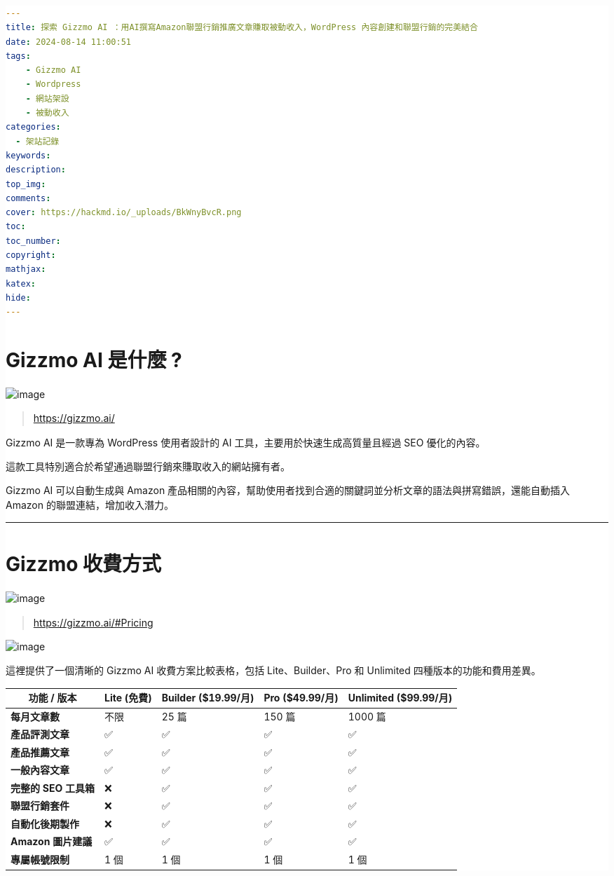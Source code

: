 ```yaml
---
title: 探索 Gizzmo AI ：用AI撰寫Amazon聯盟行銷推廣文章賺取被動收入，WordPress 內容創建和聯盟行銷的完美結合
date: 2024-08-14 11:00:51
tags:
    - Gizzmo AI
    - Wordpress
    - 網站架設
    - 被動收入
categories:
  - 架站記錄
keywords:
description:
top_img:
comments:
cover: https://hackmd.io/_uploads/BkWnyBvcR.png
toc:
toc_number:
copyright:
mathjax:
katex:
hide:
---
```


# Gizzmo AI 是什麼 ?
![image](https://hackmd.io/_uploads/BkWnyBvcR.png)
>https://gizzmo.ai/

Gizzmo AI 是一款專為 WordPress 使用者設計的 AI 工具，主要用於快速生成高質量且經過 SEO 優化的內容。

這款工具特別適合於希望通過聯盟行銷來賺取收入的網站擁有者。

Gizzmo AI 可以自動生成與 Amazon 產品相關的內容，幫助使用者找到合適的關鍵詞並分析文章的語法與拼寫錯誤，還能自動插入 Amazon 的聯盟連結，增加收入潛力。

---

# Gizzmo 收費方式
![image](https://hackmd.io/_uploads/S1-qnBwcC.png)
>https://gizzmo.ai/#Pricing

![image](https://hackmd.io/_uploads/HJivb5F50.png)

這裡提供了一個清晰的 Gizzmo AI 收費方案比較表格，包括 Lite、Builder、Pro 和 Unlimited 四種版本的功能和費用差異。

| **功能 / 版本**         | **Lite (免費)**  | **Builder ($19.99/月)** | **Pro ($49.99/月)** | **Unlimited ($99.99/月)** |
|------------------------|-----------------|-------------------------|--------------------|--------------------------|
| **每月文章數**         | 不限             | 25 篇                   | 150 篇              | 1000 篇                   |
| **產品評測文章**       | ✅                | ✅                        | ✅                   | ✅                         |
| **產品推薦文章**       | ✅                | ✅                        | ✅                   | ✅                         |
| **一般內容文章**       | ✅                | ✅                        | ✅                   | ✅                         |
| **完整的 SEO 工具箱**  | ❌                | ✅                        | ✅                   | ✅                         |
| **聯盟行銷套件**       | ❌                | ✅                        | ✅                   | ✅                         |
| **自動化後期製作**     | ❌                | ✅                        | ✅                   | ✅                         |
| **Amazon 圖片建議**    | ✅                | ✅                        | ✅                   | ✅                         |
| **專屬帳號限制**       | 1 個              | 1 個                     | 1 個                | 1 個                      
